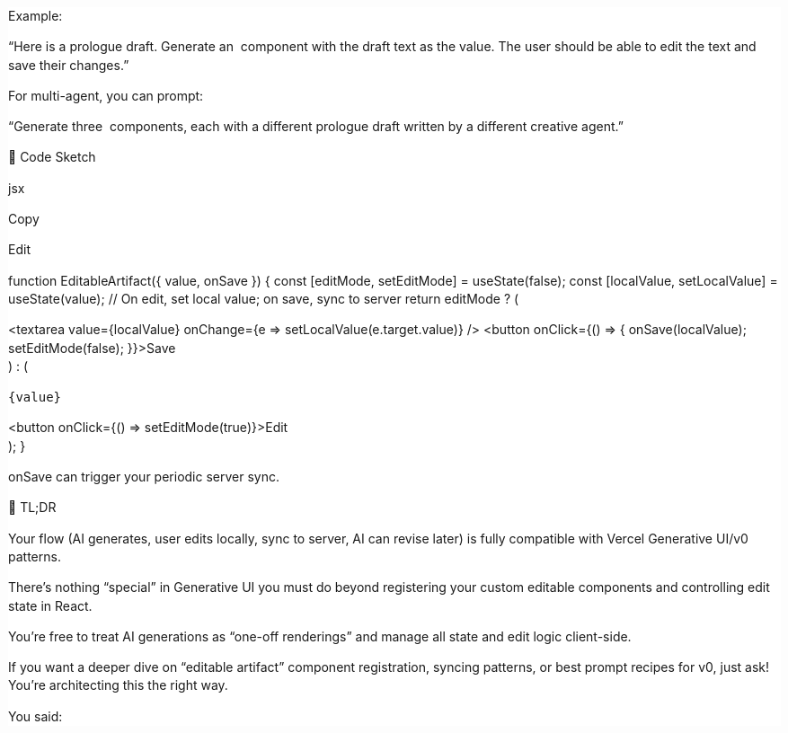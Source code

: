 
Example:

“Here is a prologue draft. Generate an <EditableArtifact> component with the draft text as the value. The user should be able to edit the text and save their changes.”

For multi-agent, you can prompt:

“Generate three <EditableArtifact> components, each with a different prologue draft written by a different creative agent.”



🧩 Code Sketch

jsx



Copy



Edit

function EditableArtifact({ value, onSave }) { const [editMode, setEditMode] = useState(false); const [localValue, setLocalValue] = useState(value); // On edit, set local value; on save, sync to server return editMode ? ( <div> <textarea value={localValue} onChange={e => setLocalValue(e.target.value)} /> <button onClick={() => { onSave(localValue); setEditMode(false); }}>Save</button> </div> ) : ( <div> <pre>{value}</pre> <button onClick={() => setEditMode(true)}>Edit</button> </div> ); }



onSave can trigger your periodic server sync.



📝 TL;DR



Your flow (AI generates, user edits locally, sync to server, AI can revise later) is fully compatible with Vercel Generative UI/v0 patterns.

There’s nothing “special” in Generative UI you must do beyond registering your custom editable components and controlling edit state in React.

You’re free to treat AI generations as “one-off renderings” and manage all state and edit logic client-side.



If you want a deeper dive on “editable artifact” component registration, syncing patterns, or best prompt recipes for v0, just ask! You’re architecting this the right way.

















You said:
